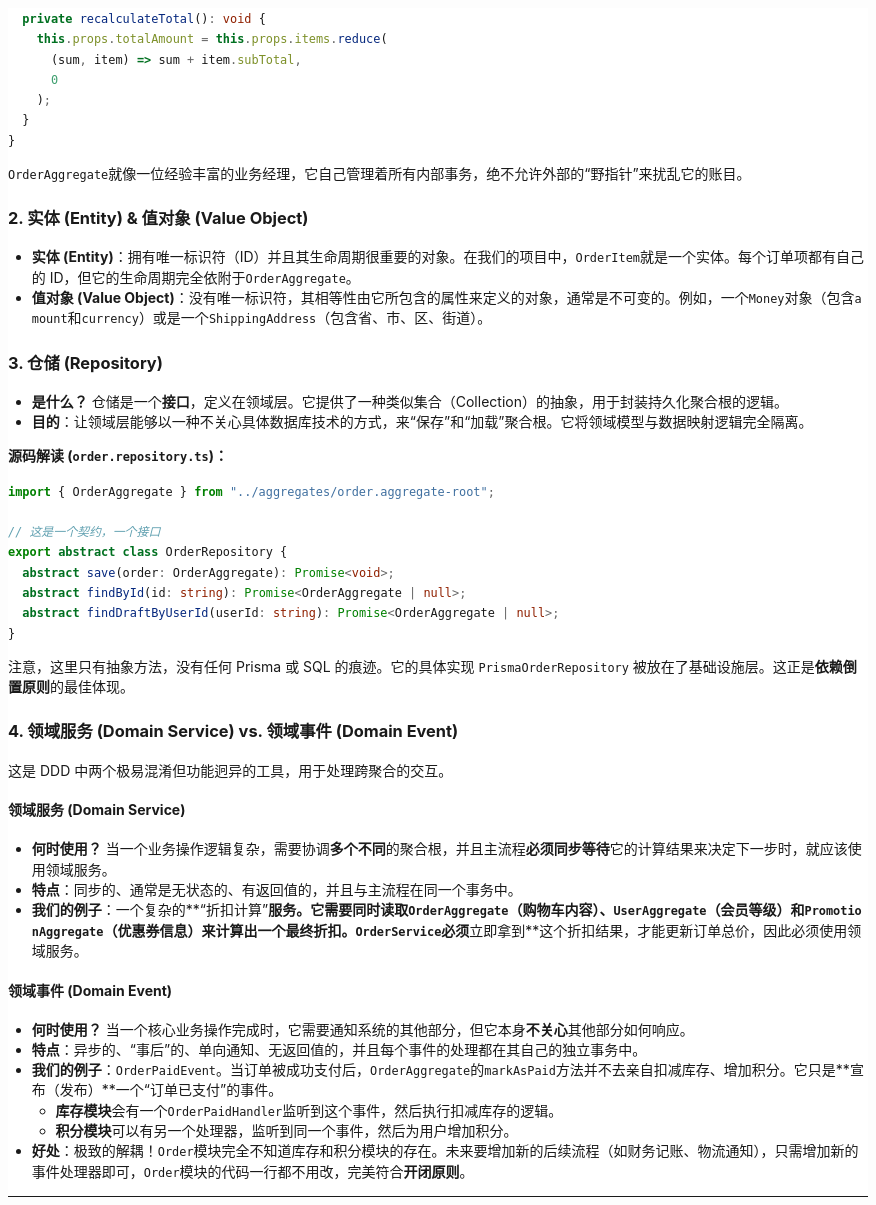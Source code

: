 ```typescript
  private recalculateTotal(): void {
    this.props.totalAmount = this.props.items.reduce(
      (sum, item) => sum + item.subTotal,
      0
    );
  }
}
```

`OrderAggregate`就像一位经验丰富的业务经理，它自己管理着所有内部事务，绝不允许外部的“野指针”来扰乱它的账目。

### 2. 实体 (Entity) & 值对象 (Value Object)

- **实体 (Entity)**：拥有唯一标识符（ID）并且其生命周期很重要的对象。在我们的项目中，`OrderItem`就是一个实体。每个订单项都有自己的 ID，但它的生命周期完全依附于`OrderAggregate`。
- **值对象 (Value Object)**：没有唯一标识符，其相等性由它所包含的属性来定义的对象，通常是不可变的。例如，一个`Money`对象（包含`amount`和`currency`）或是一个`ShippingAddress`（包含省、市、区、街道）。

### 3. 仓储 (Repository)

- **是什么？** 仓储是一个**接口**，定义在领域层。它提供了一种类似集合（Collection）的抽象，用于封装持久化聚合根的逻辑。
- **目的**：让领域层能够以一种不关心具体数据库技术的方式，来“保存”和“加载”聚合根。它将领域模型与数据映射逻辑完全隔离。

**源码解读 (`order.repository.ts`)：**

```typescript
import { OrderAggregate } from "../aggregates/order.aggregate-root";

// 这是一个契约，一个接口
export abstract class OrderRepository {
  abstract save(order: OrderAggregate): Promise<void>;
  abstract findById(id: string): Promise<OrderAggregate | null>;
  abstract findDraftByUserId(userId: string): Promise<OrderAggregate | null>;
}
```

注意，这里只有抽象方法，没有任何 Prisma 或 SQL 的痕迹。它的具体实现 `PrismaOrderRepository` 被放在了基础设施层。这正是**依赖倒置原则**的最佳体现。

### <span id="service-vs-event">4. 领域服务 (Domain Service) vs. 领域事件 (Domain Event)</span>

这是 DDD 中两个极易混淆但功能迥异的工具，用于处理跨聚合的交互。

#### 领域服务 (Domain Service)

- **何时使用？** 当一个业务操作逻辑复杂，需要协调**多个不同**的聚合根，并且主流程**必须同步等待**它的计算结果来决定下一步时，就应该使用领域服务。
- **特点**：同步的、通常是无状态的、有返回值的，并且与主流程在同一个事务中。
- **我们的例子**：一个复杂的**“折扣计算”**服务。它需要同时读取`OrderAggregate`（购物车内容）、`UserAggregate`（会员等级）和`PromotionAggregate`（优惠券信息）来计算出一个最终折扣。`OrderService`必须**立即拿到**这个折扣结果，才能更新订单总价，因此必须使用领域服务。

#### 领域事件 (Domain Event)

- **何时使用？** 当一个核心业务操作完成时，它需要通知系统的其他部分，但它本身**不关心**其他部分如何响应。
- **特点**：异步的、“事后”的、单向通知、无返回值的，并且每个事件的处理都在其自己的独立事务中。
- **我们的例子**：`OrderPaidEvent`。当订单被成功支付后，`OrderAggregate`的`markAsPaid`方法并不去亲自扣减库存、增加积分。它只是**宣布（发布）**一个“订单已支付”的事件。
  - **库存模块**会有一个`OrderPaidHandler`监听到这个事件，然后执行扣减库存的逻辑。
  - **积分模块**可以有另一个处理器，监听到同一个事件，然后为用户增加积分。
- **好处**：极致的解耦！`Order`模块完全不知道库存和积分模块的存在。未来要增加新的后续流程（如财务记账、物流通知），只需增加新的事件处理器即可，`Order`模块的代码一行都不用改，完美符合**开闭原则**。

---